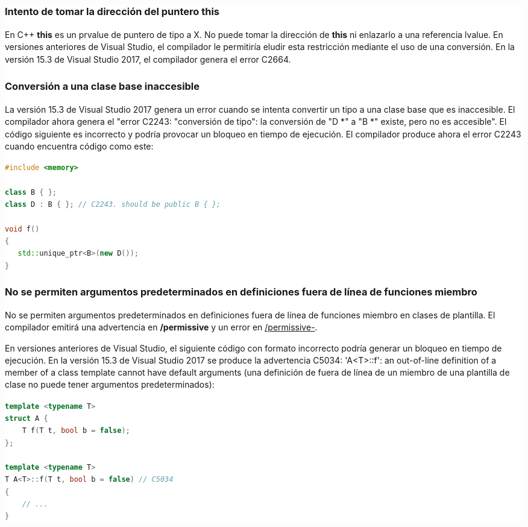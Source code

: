 ### <a name="attempting-to-take-the-address-of-this-pointer"></a>Intento de tomar la dirección del puntero **this**

En C++ **this** es un prvalue de puntero de tipo a X. No puede tomar la dirección de **this** ni enlazarlo a una referencia lvalue. En versiones anteriores de Visual Studio, el compilador le permitiría eludir esta restricción mediante el uso de una conversión. En la versión 15.3 de Visual Studio 2017, el compilador genera el error C2664.

### <a name="conversion-to-an-inaccessible-base-class"></a>Conversión a una clase base inaccesible

La versión 15.3 de Visual Studio 2017 genera un error cuando se intenta convertir un tipo a una clase base que es inaccesible. El compilador ahora genera el "error C2243: "conversión de tipo": la conversión de "D *" a "B *" existe, pero no es accesible". El código siguiente es incorrecto y podría provocar un bloqueo en tiempo de ejecución. El compilador produce ahora el error C2243 cuando encuentra código como este:

```cpp
#include <memory>

class B { };
class D : B { }; // C2243. should be public B { };

void f()
{
   std::unique_ptr<B>(new D());
}
```

### <a name="default-arguments-arent-allowed-on-out-of-line-definitions-of-member-functions"></a>No se permiten argumentos predeterminados en definiciones fuera de línea de funciones miembro

No se permiten argumentos predeterminados en definiciones fuera de línea de funciones miembro en clases de plantilla. El compilador emitirá una advertencia en **/permissive** y un error en [/permissive-](../build/reference/permissive-standards-conformance.md).

En versiones anteriores de Visual Studio, el siguiente código con formato incorrecto podría generar un bloqueo en tiempo de ejecución. En la versión 15.3 de Visual Studio 2017 se produce la advertencia C5034: 'A\<T>::f': an out-of-line definition of a member of a class template cannot have default arguments (una definición de fuera de línea de un miembro de una plantilla de clase no puede tener argumentos predeterminados):

```cpp
template <typename T>
struct A {
    T f(T t, bool b = false);
};

template <typename T>
T A<T>::f(T t, bool b = false) // C5034
{
    // ...
}
```
